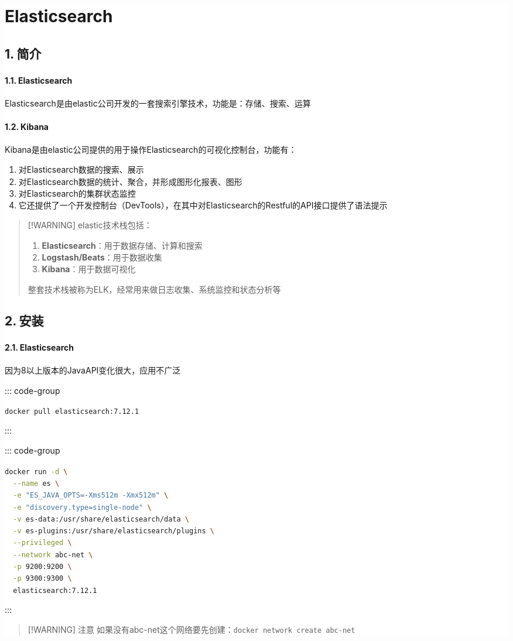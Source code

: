 # Elasticsearch <Badge type="danger" text="new" />
<Linkcard url="https://www.elastic.co/cn/" title="Elastic中文官网" description="https://www.elastic.co/cn" logo="https://markdown-my.oss-cn-beijing.aliyuncs.com/picture/202502271506732.png"></Linkcard>

## 1. 简介

#### 1.1. Elasticsearch
Elasticsearch是由elastic公司开发的一套搜索引擎技术，功能是：存储、搜索、运算

#### 1.2. Kibana
Kibana是由elastic公司提供的用于操作Elasticsearch的可视化控制台，功能有：

1. 对Elasticsearch数据的搜索、展示
2. 对Elasticsearch数据的统计、聚合，并形成图形化报表、图形
3. 对Elasticsearch的集群状态监控
4. 它还提供了一个开发控制台（DevTools），在其中对Elasticsearch的Restful的API接口提供了语法提示

> [!WARNING] elastic技术栈包括：
> 1. **Elasticsearch**：用于数据存储、计算和搜索
> 2. **Logstash/Beats**：用于数据收集
> 3. **Kibana**：用于数据可视化
>
> 整套技术栈被称为ELK，经常用来做日志收集、系统监控和状态分析等

## 2. 安装
#### 2.1. Elasticsearch
因为8以上版本的JavaAPI变化很大，应用不广泛

::: code-group
```bash
docker pull elasticsearch:7.12.1
```
:::

::: code-group
```bash
docker run -d \
  --name es \
  -e "ES_JAVA_OPTS=-Xms512m -Xmx512m" \
  -e "discovery.type=single-node" \
  -v es-data:/usr/share/elasticsearch/data \
  -v es-plugins:/usr/share/elasticsearch/plugins \
  --privileged \
  --network abc-net \
  -p 9200:9200 \
  -p 9300:9300 \
  elasticsearch:7.12.1
```
:::

> [!WARNING] 注意
> 如果没有abc-net这个网络要先创建：`docker network create abc-net`
